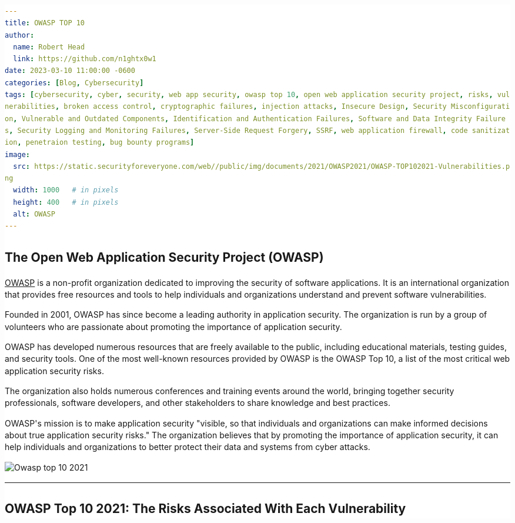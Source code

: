 ```yaml
---
title: OWASP TOP 10
author:
  name: Robert Head
  link: https://github.com/n1ghtx0w1
date: 2023-03-10 11:00:00 -0600
categories: [Blog, Cybersecurity]
tags: [cybersecurity, cyber, security, web app security, owasp top 10, open web application security project, risks, vulnerabilities, broken access control, cryptographic failures, injection attacks, Insecure Design, Security Misconfiguration, Vulnerable and Outdated Components, Identification and Authentication Failures, Software and Data Integrity Failures, Security Logging and Monitoring Failures, Server-Side Request Forgery, SSRF, web application firewall, code sanitization, penetraion testing, bug bounty programs]
image:
  src: https://static.securityforeveryone.com/web//public/img/documents/2021/OWASP2021/OWASP-TOP102021-Vulnerabilities.png
  width: 1000   # in pixels
  height: 400   # in pixels
  alt: OWASP
---
```

   
## The Open Web Application Security Project (OWASP) 

[OWASP](https://owasp.org/www-project-top-ten/) is a non-profit organization dedicated to improving the security of software applications. It is an international organization that provides free resources and tools to help individuals and organizations understand and prevent software vulnerabilities.

Founded in 2001, OWASP has since become a leading authority in application security. The organization is run by a group of volunteers who are passionate about promoting the importance of application security.

OWASP has developed numerous resources that are freely available to the public, including educational materials, testing guides, and security tools. One of the most well-known resources provided by OWASP is the OWASP Top 10, a list of the most critical web application security risks.

The organization also holds numerous conferences and training events around the world, bringing together security professionals, software developers, and other stakeholders to share knowledge and best practices.

OWASP's mission is to make application security "visible, so that individuals and organizations can make informed decisions about true application security risks." The organization believes that by promoting the importance of application security, it can help individuals and organizations to better protect their data and systems from cyber attacks.

<img align="center" src="https://cloudkul.com/blog/wp-content/uploads/2021/12/OWASP-top-10-21.png" alt="Owasp top 10 2021" width="600" height="300">

---

## OWASP Top 10 2021: The Risks Associated With Each Vulnerability
